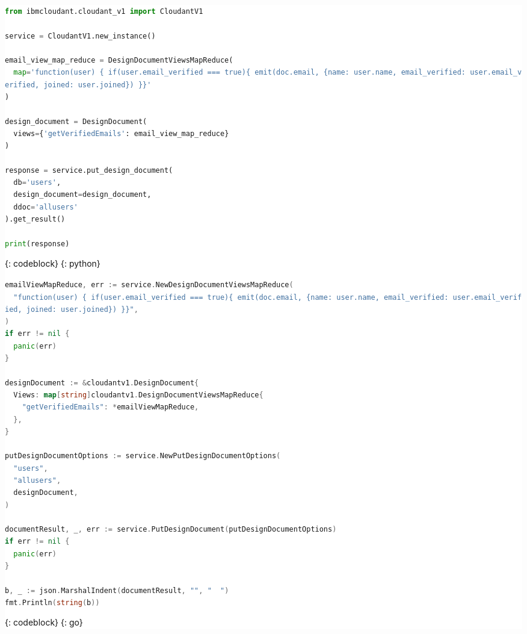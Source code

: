 ```python
from ibmcloudant.cloudant_v1 import CloudantV1

service = CloudantV1.new_instance()

email_view_map_reduce = DesignDocumentViewsMapReduce(
  map='function(user) { if(user.email_verified === true){ emit(doc.email, {name: user.name, email_verified: user.email_verified, joined: user.joined}) }}'
)

design_document = DesignDocument(
  views={'getVerifiedEmails': email_view_map_reduce}
)

response = service.put_design_document(
  db='users',
  design_document=design_document,
  ddoc='allusers'
).get_result()

print(response)
```
{: codeblock}
{: python}

```go
emailViewMapReduce, err := service.NewDesignDocumentViewsMapReduce(
  "function(user) { if(user.email_verified === true){ emit(doc.email, {name: user.name, email_verified: user.email_verified, joined: user.joined}) }}",
)
if err != nil {
  panic(err)
}

designDocument := &cloudantv1.DesignDocument{
  Views: map[string]cloudantv1.DesignDocumentViewsMapReduce{
    "getVerifiedEmails": *emailViewMapReduce,
  },
}

putDesignDocumentOptions := service.NewPutDesignDocumentOptions(
  "users",
  "allusers",
  designDocument,
)

documentResult, _, err := service.PutDesignDocument(putDesignDocumentOptions)
if err != nil {
  panic(err)
}

b, _ := json.MarshalIndent(documentResult, "", "  ")
fmt.Println(string(b))
```
{: codeblock}
{: go}
